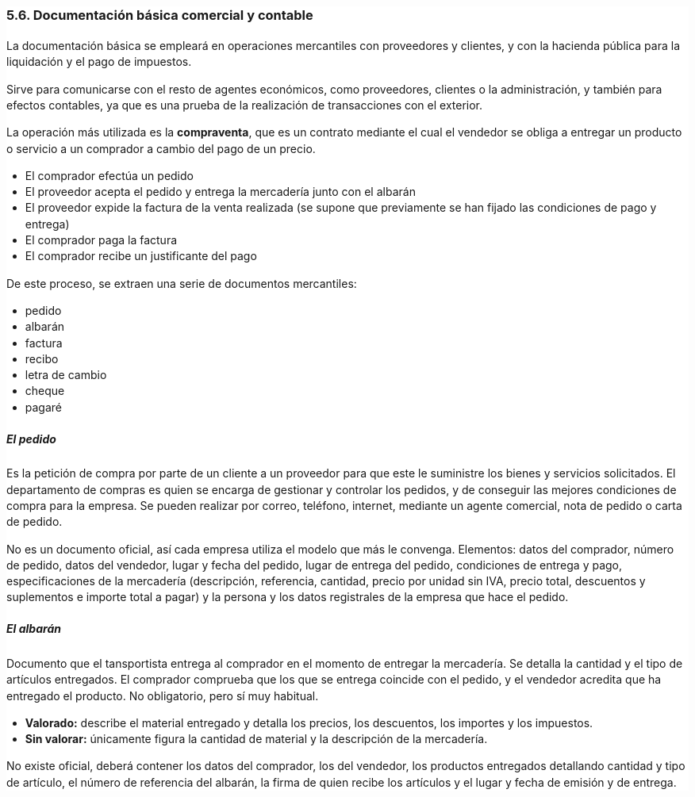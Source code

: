 ### 5.6. Documentación básica comercial y contable

La documentación básica se empleará en operaciones mercantiles con proveedores y clientes, y con la hacienda pública para la liquidación y el pago de impuestos.

Sirve para comunicarse con el resto de agentes económicos, como proveedores, clientes o la administración, y también para efectos contables, ya que es una prueba de la realización de transacciones con el exterior.

La operación más utilizada es la **compraventa**, que es un contrato mediante el cual el vendedor se obliga a entregar un producto o servicio a un comprador a cambio del pago de un precio.

+ El comprador efectúa un pedido
+ El proveedor acepta el pedido y entrega la mercadería junto con el albarán
+ El proveedor expide la factura de la venta realizada (se supone que previamente se han fijado las condiciones de pago y entrega)
+ El comprador paga la factura
+ El comprador recibe un justificante del pago

De este proceso, se extraen una serie de documentos mercantiles:

+ pedido
+ albarán
+ factura
+ recibo
+ letra de cambio
+ cheque
+ pagaré

##### El pedido

Es la petición de compra por parte de un cliente a un proveedor para que este le suministre los bienes y servicios solicitados. El departamento de compras es quien se encarga de gestionar y controlar los pedidos, y de conseguir las mejores condiciones de compra para la empresa. Se pueden realizar por correo, teléfono, internet, mediante un agente comercial, nota de pedido o carta de pedido.

No es un documento oficial, así cada empresa utiliza el modelo que más le convenga. Elementos: datos del comprador, número de pedido, datos del vendedor, lugar y fecha del pedido, lugar de entrega del pedido, condiciones de entrega y pago, especificaciones de la mercadería (descripción, referencia, cantidad, precio por unidad sin IVA, precio total, descuentos y suplementos e importe total a pagar) y la persona y los datos registrales de la empresa que hace el pedido.

##### El albarán

Documento que el tansportista entrega al comprador en el momento de entregar la mercadería. Se detalla la cantidad y el tipo de artículos entregados. El comprador comprueba que los que se entrega coincide con el pedido, y el vendedor acredita que ha entregado el producto. No obligatorio, pero sí muy habitual.

+ **Valorado:** describe el material entregado y detalla los precios, los descuentos, los importes y los impuestos.
+ **Sin valorar:** únicamente figura la cantidad de material y la descripción de la mercadería.

No existe oficial, deberá contener los datos del comprador, los del vendedor, los productos entregados detallando cantidad y tipo de artículo, el número de referencia del albarán, la firma de quien recibe los artículos y el lugar y fecha de emisión y de entrega.
